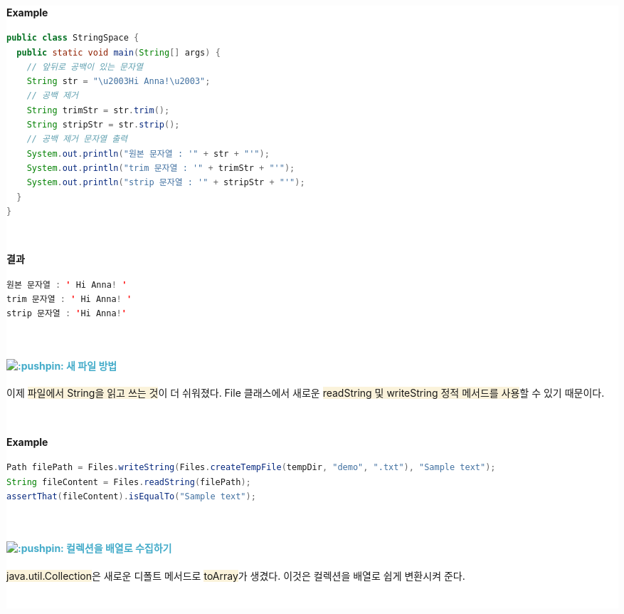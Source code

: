 **Example**

```java
public class StringSpace {
  public static void main(String[] args) {
    // 앞뒤로 공백이 있는 문자열
    String str = "\u2003Hi Anna!\u2003";
    // 공백 제거
    String trimStr = str.trim();
    String stripStr = str.strip();
    // 공백 제거 문자열 출력
    System.out.println("원본 문자열 : '" + str + "'");
    System.out.println("trim 문자열 : '" + trimStr + "'");
    System.out.println("strip 문자열 : '" + stripStr + "'");
  }
}
```

<br>

**결과**

```java
원본 문자열 : ' Hi Anna! '
trim 문자열 : ' Hi Anna! '
strip 문자열 : 'Hi Anna!'
```

<br>

<h4 style="color:#43ABC9;  font-weight:bold">
<img class="emoji" title=":pushpin:" alt=":pushpin:" src="https://github.githubassets.com/images/icons/emoji/unicode/1f50e.png" height="20" width="20"> 새 파일 방법
</h4>

이제 <span style="background: rgb(251,243,219)">파일에서 String을 읽고 쓰는 것</span>이 더 쉬워졌다. File 클래스에서 새로운 <span style="background: rgb(251,243,219)">readString 및 writeString 정적 메서드를 사용</span>할 수 있기 때문이다.

<br>

**Example**

```java
Path filePath = Files.writeString(Files.createTempFile(tempDir, "demo", ".txt"), "Sample text");
String fileContent = Files.readString(filePath);
assertThat(fileContent).isEqualTo("Sample text");
```

<br>

<h4 style="color:#43ABC9;  font-weight:bold">
<img class="emoji" title=":pushpin:" alt=":pushpin:" src="https://github.githubassets.com/images/icons/emoji/unicode/1f50e.png" height="20" width="20"> 컬렉션을 배열로 수집하기
</h4>

<span style="background: rgb(251,243,219)">java.util.Collection</span>은 새로운 디폴트 메서드로 <span style="background: rgb(251,243,219)">toArray</span>가 생겼다. 이것은 컬렉션을 배열로 쉽게 변환시켜 준다.

<br>
